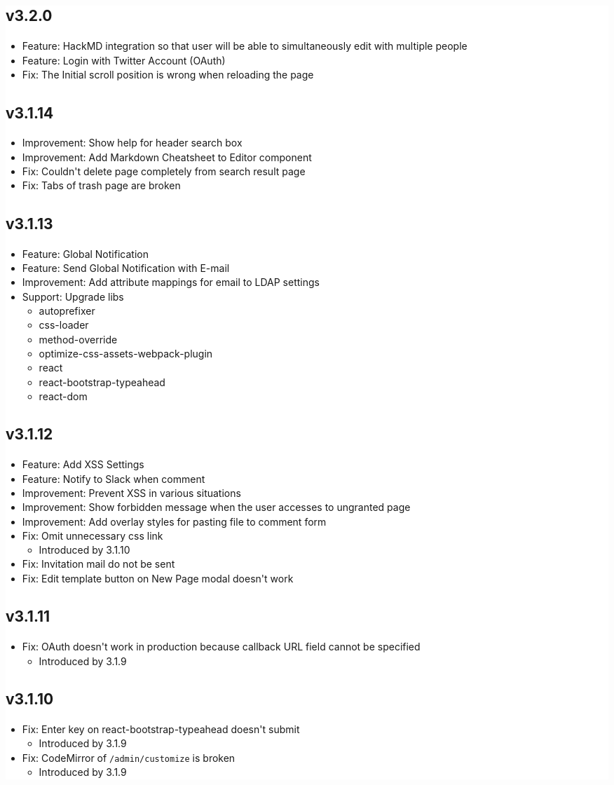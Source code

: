 ## v3.2.0

* Feature: HackMD integration so that user will be able to simultaneously edit with multiple people
* Feature: Login with Twitter Account (OAuth)
* Fix: The Initial scroll position is wrong when reloading the page

## v3.1.14

* Improvement: Show help for header search box
* Improvement: Add Markdown Cheatsheet to Editor component
* Fix: Couldn't delete page completely from search result page
* Fix: Tabs of trash page are broken

## v3.1.13

* Feature: Global Notification
* Feature: Send Global Notification with E-mail
* Improvement: Add attribute mappings for email to LDAP settings
* Support: Upgrade libs
    * autoprefixer
    * css-loader
    * method-override
    * optimize-css-assets-webpack-plugin
    * react
    * react-bootstrap-typeahead
    * react-dom


## v3.1.12

* Feature: Add XSS Settings
* Feature: Notify to Slack when comment
* Improvement: Prevent XSS in various situations
* Improvement: Show forbidden message when the user accesses to ungranted page
* Improvement: Add overlay styles for pasting file to comment form
* Fix: Omit unnecessary css link
    * Introduced by 3.1.10
* Fix: Invitation mail do not be sent
* Fix: Edit template button on New Page modal doesn't work

## v3.1.11

* Fix: OAuth doesn't work in production because callback URL field cannot be specified
    * Introduced by 3.1.9

## v3.1.10

* Fix: Enter key on react-bootstrap-typeahead doesn't submit
    * Introduced by 3.1.9
* Fix: CodeMirror of `/admin/customize` is broken
    * Introduced by 3.1.9
